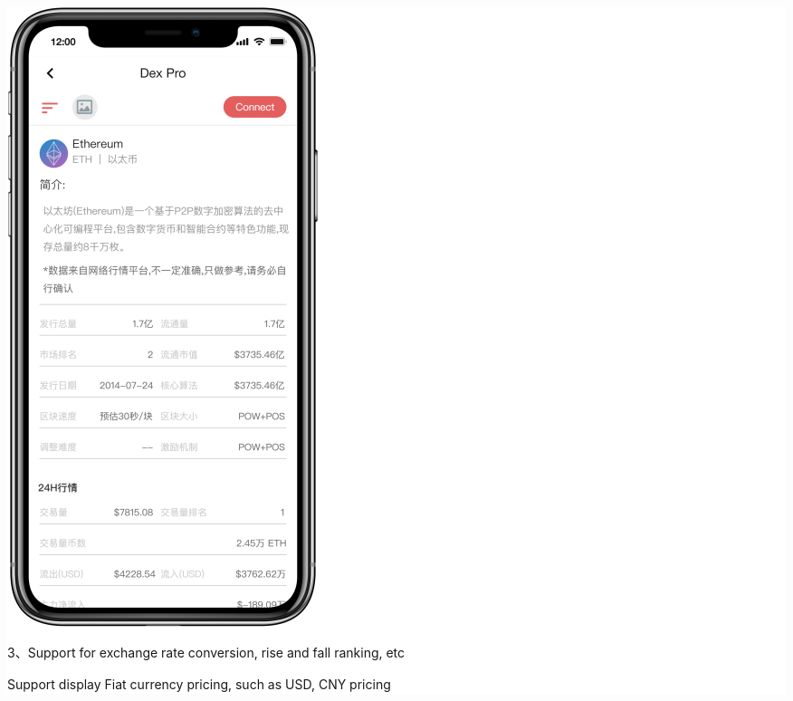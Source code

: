 ![trading currency data display](https://raw.githubusercontent.com/Defilaboratory/Grants-Program/main/applications/assets/images/trading_currency_data_display.png)

3、Support for exchange rate conversion, rise and fall ranking, etc  

Support display Fiat currency pricing, such as USD, CNY pricing  

